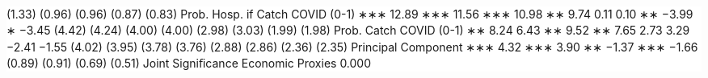 (1.33)
(0.96)
(0.96)
(0.87)
(0.83)
Prob. Hosp. if Catch COVID (0-1)
∗∗∗
12.89
∗∗∗
11.56
∗∗∗
10.98
∗∗
9.74
0.11
0.10
∗∗
−3.99
∗
−3.45
(4.42)
(4.24)
(4.00)
(4.00)
(2.98)
(3.03)
(1.99)
(1.98)
Prob. Catch COVID (0-1)
∗∗
8.24
6.43
∗∗
9.52
∗∗
7.65
2.73
3.29
−2.41
−1.55
(4.02)
(3.95)
(3.78)
(3.76)
(2.88)
(2.86)
(2.36)
(2.35)
Principal Component
∗∗∗
4.32
∗∗∗
3.90
∗∗
−1.37
∗∗∗
−1.66
(0.89)
(0.91)
(0.69)
(0.51)
Joint Signiﬁcance
Economic Proxies
0.000